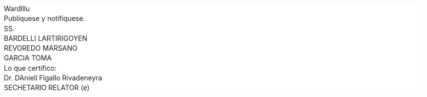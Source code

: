 Wardlllu  
Publiquese y notifiquese.  
SS.  
BARDELLI LARTIRIGOYEN  
REVOREDO MARSANO  
GARCIA TOMA  
Lo que certifico:  
Dr. DAniell Flgallo Rivadeneyra  
SECHETARIO RELATOR (e)